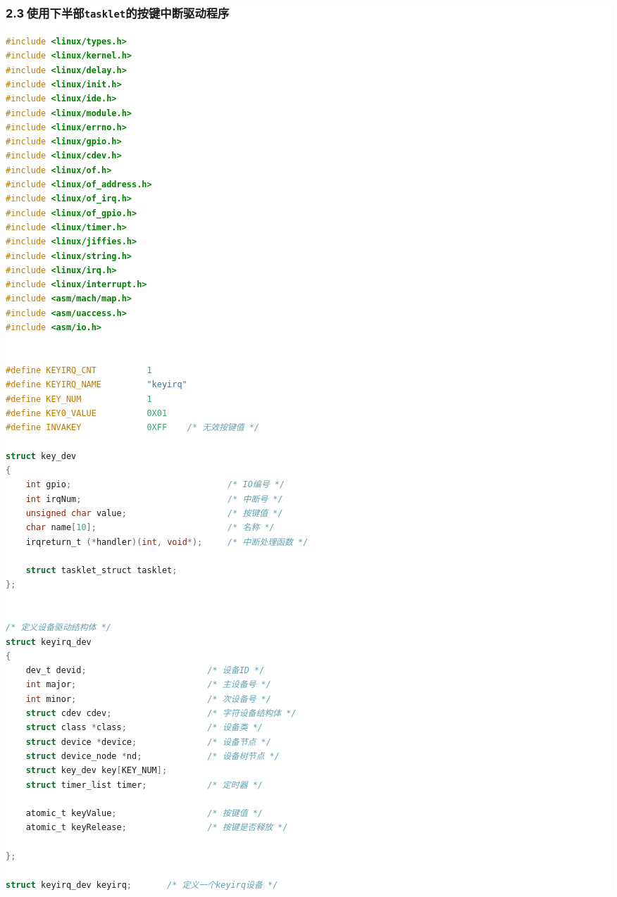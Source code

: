 ### 2.3 使用下半部`tasklet`的按键中断驱动程序

```c
#include <linux/types.h>
#include <linux/kernel.h>
#include <linux/delay.h>
#include <linux/init.h>
#include <linux/ide.h>
#include <linux/module.h>
#include <linux/errno.h>
#include <linux/gpio.h>
#include <linux/cdev.h>
#include <linux/of.h>
#include <linux/of_address.h>
#include <linux/of_irq.h>
#include <linux/of_gpio.h>
#include <linux/timer.h>
#include <linux/jiffies.h>
#include <linux/string.h>
#include <linux/irq.h>
#include <linux/interrupt.h>
#include <asm/mach/map.h>
#include <asm/uaccess.h>
#include <asm/io.h>


#define KEYIRQ_CNT			1
#define KEYIRQ_NAME			"keyirq"
#define KEY_NUM				1
#define KEY0_VALUE			0X01
#define INVAKEY				0XFF	/* 无效按键值 */

struct key_dev
{
	int gpio;								/* IO编号 */
	int irqNum;								/* 中断号 */
	unsigned char value;					/* 按键值 */
	char name[10];							/* 名称 */
	irqreturn_t (*handler)(int, void*);		/* 中断处理函数 */

	struct tasklet_struct tasklet;
};


/* 定义设备驱动结构体 */
struct keyirq_dev
{
	dev_t devid;						/* 设备ID */
	int major;							/* 主设备号 */
	int minor;							/* 次设备号 */
	struct cdev cdev;					/* 字符设备结构体 */
	struct class *class;				/* 设备类 */
	struct device *device;				/* 设备节点 */
	struct device_node *nd;				/* 设备树节点 */
	struct key_dev key[KEY_NUM];
	struct timer_list timer;			/* 定时器 */

	atomic_t keyValue;					/* 按键值 */
	atomic_t keyRelease;				/* 按键是否释放 */
	
};

struct keyirq_dev keyirq;		/* 定义一个keyirq设备 */
```